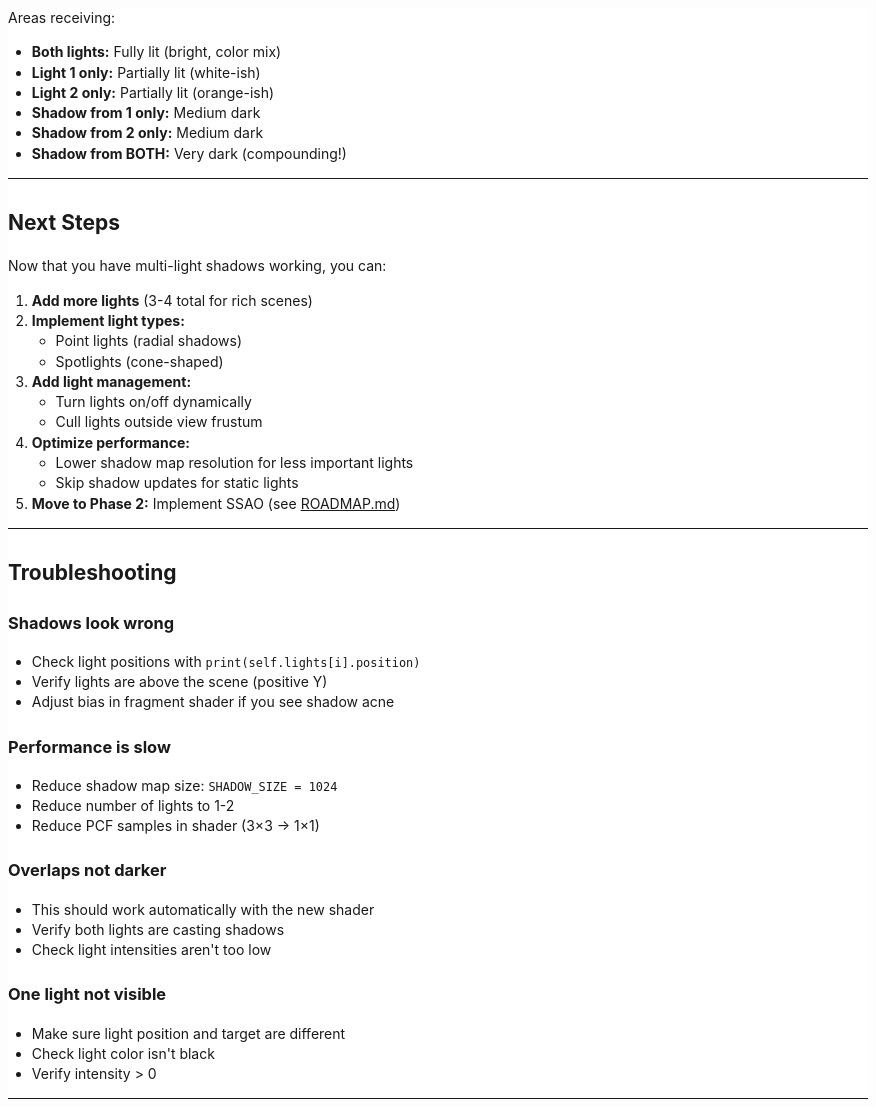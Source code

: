 Areas receiving:
- **Both lights:** Fully lit (bright, color mix)
- **Light 1 only:** Partially lit (white-ish)
- **Light 2 only:** Partially lit (orange-ish)
- **Shadow from 1 only:** Medium dark
- **Shadow from 2 only:** Medium dark
- **Shadow from BOTH:** Very dark (compounding!)

---

## Next Steps

Now that you have multi-light shadows working, you can:

1. **Add more lights** (3-4 total for rich scenes)
2. **Implement light types:**
   - Point lights (radial shadows)
   - Spotlights (cone-shaped)
3. **Add light management:**
   - Turn lights on/off dynamically
   - Cull lights outside view frustum
4. **Optimize performance:**
   - Lower shadow map resolution for less important lights
   - Skip shadow updates for static lights
5. **Move to Phase 2:** Implement SSAO (see [ROADMAP.md](ROADMAP.md))

---

## Troubleshooting

### Shadows look wrong
- Check light positions with `print(self.lights[i].position)`
- Verify lights are above the scene (positive Y)
- Adjust bias in fragment shader if you see shadow acne

### Performance is slow
- Reduce shadow map size: `SHADOW_SIZE = 1024`
- Reduce number of lights to 1-2
- Reduce PCF samples in shader (3×3 → 1×1)

### Overlaps not darker
- This should work automatically with the new shader
- Verify both lights are casting shadows
- Check light intensities aren't too low

### One light not visible
- Make sure light position and target are different
- Check light color isn't black
- Verify intensity > 0

---
